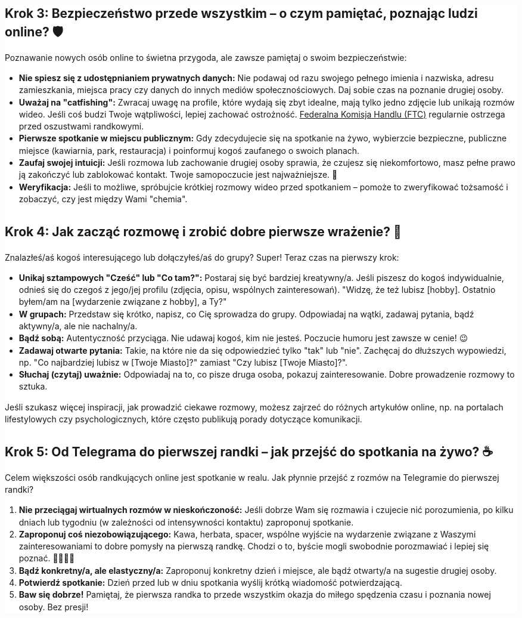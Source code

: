 ## Krok 3: Bezpieczeństwo przede wszystkim – o czym pamiętać, poznając ludzi online? 🛡️

Poznawanie nowych osób online to świetna przygoda, ale zawsze pamiętaj o swoim bezpieczeństwie:

*   **Nie spiesz się z udostępnianiem prywatnych danych:** Nie podawaj od razu swojego pełnego imienia i nazwiska, adresu zamieszkania, miejsca pracy czy danych do innych mediów społecznościowych. Daj sobie czas na poznanie drugiej osoby.
*   **Uważaj na "catfishing":** Zwracaj uwagę na profile, które wydają się zbyt idealne, mają tylko jedno zdjęcie lub unikają rozmów wideo. Jeśli coś budzi Twoje wątpliwości, lepiej zachować ostrożność. [Federalna Komisja Handlu (FTC)](https://www.consumer.ftc.gov/articles/what-know-about-romance-scams) regularnie ostrzega przed oszustwami randkowymi.
*   **Pierwsze spotkanie w miejscu publicznym:** Gdy zdecydujecie się na spotkanie na żywo, wybierzcie bezpieczne, publiczne miejsce (kawiarnia, park, restauracja) i poinformuj kogoś zaufanego o swoich planach.
*   **Zaufaj swojej intuicji:** Jeśli rozmowa lub zachowanie drugiej osoby sprawia, że czujesz się niekomfortowo, masz pełne prawo ją zakończyć lub zablokować kontakt. Twoje samopoczucie jest najważniejsze. 🙏
*   **Weryfikacja:** Jeśli to możliwe, spróbujcie krótkiej rozmowy wideo przed spotkaniem – pomoże to zweryfikować tożsamość i zobaczyć, czy jest między Wami "chemia".

## Krok 4: Jak zacząć rozmowę i zrobić dobre pierwsze wrażenie? 💬

Znalazłeś/aś kogoś interesującego lub dołączyłeś/aś do grupy? Super! Teraz czas na pierwszy krok:

*   **Unikaj sztampowych "Cześć" lub "Co tam?":** Postaraj się być bardziej kreatywny/a. Jeśli piszesz do kogoś indywidualnie, odnieś się do czegoś z jego/jej profilu (zdjęcia, opisu, wspólnych zainteresowań). "Widzę, że też lubisz [hobby]. Ostatnio byłem/am na [wydarzenie związane z hobby], a Ty?"
*   **W grupach:** Przedstaw się krótko, napisz, co Cię sprowadza do grupy. Odpowiadaj na wątki, zadawaj pytania, bądź aktywny/a, ale nie nachalny/a.
*   **Bądź sobą:** Autentyczność przyciąga. Nie udawaj kogoś, kim nie jesteś. Poczucie humoru jest zawsze w cenie! 😉
*   **Zadawaj otwarte pytania:** Takie, na które nie da się odpowiedzieć tylko "tak" lub "nie". Zachęcaj do dłuższych wypowiedzi, np. "Co najbardziej lubisz w [Twoje Miasto]?" zamiast "Czy lubisz [Twoje Miasto]?".
*   **Słuchaj (czytaj) uważnie:** Odpowiadaj na to, co pisze druga osoba, pokazuj zainteresowanie. Dobre prowadzenie rozmowy to sztuka.

Jeśli szukasz więcej inspiracji, jak prowadzić ciekawe rozmowy, możesz zajrzeć do różnych artykułów online, np. na portalach lifestylowych czy psychologicznych, które często publikują porady dotyczące komunikacji.

## Krok 5: Od Telegrama do pierwszej randki – jak przejść do spotkania na żywo? ☕

Celem większości osób randkujących online jest spotkanie w realu. Jak płynnie przejść z rozmów na Telegramie do pierwszej randki?

1.  **Nie przeciągaj wirtualnych rozmów w nieskończoność:** Jeśli dobrze Wam się rozmawia i czujecie nić porozumienia, po kilku dniach lub tygodniu (w zależności od intensywności kontaktu) zaproponuj spotkanie.
2.  **Zaproponuj coś niezobowiązującego:** Kawa, herbata, spacer, wspólne wyjście na wydarzenie związane z Waszymi zainteresowaniami to dobre pomysły na pierwszą randkę. Chodzi o to, byście mogli swobodnie porozmawiać i lepiej się poznać. 🚶‍♀️🚶‍♂️
3.  **Bądź konkretny/a, ale elastyczny/a:** Zaproponuj konkretny dzień i miejsce, ale bądź otwarty/a na sugestie drugiej osoby.
4.  **Potwierdź spotkanie:** Dzień przed lub w dniu spotkania wyślij krótką wiadomość potwierdzającą.
5.  **Baw się dobrze!** Pamiętaj, że pierwsza randka to przede wszystkim okazja do miłego spędzenia czasu i poznania nowej osoby. Bez presji!
